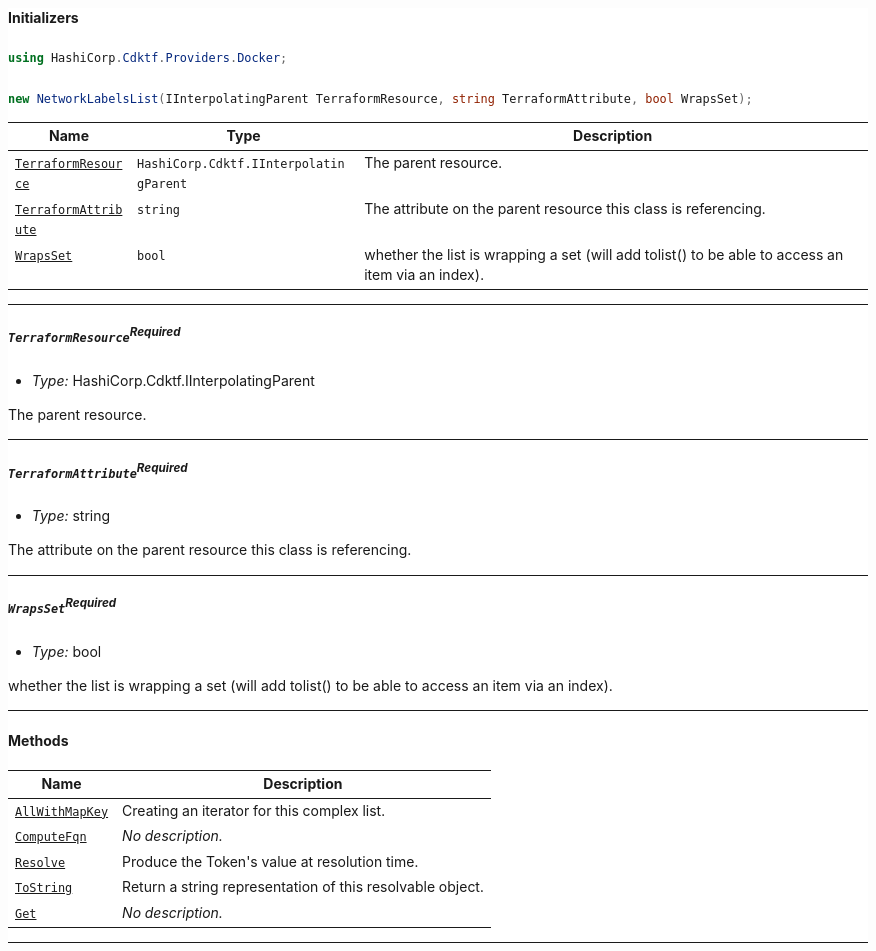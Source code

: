 #### Initializers <a name="Initializers" id="@cdktf/provider-docker.network.NetworkLabelsList.Initializer"></a>

```csharp
using HashiCorp.Cdktf.Providers.Docker;

new NetworkLabelsList(IInterpolatingParent TerraformResource, string TerraformAttribute, bool WrapsSet);
```

| **Name** | **Type** | **Description** |
| --- | --- | --- |
| <code><a href="#@cdktf/provider-docker.network.NetworkLabelsList.Initializer.parameter.terraformResource">TerraformResource</a></code> | <code>HashiCorp.Cdktf.IInterpolatingParent</code> | The parent resource. |
| <code><a href="#@cdktf/provider-docker.network.NetworkLabelsList.Initializer.parameter.terraformAttribute">TerraformAttribute</a></code> | <code>string</code> | The attribute on the parent resource this class is referencing. |
| <code><a href="#@cdktf/provider-docker.network.NetworkLabelsList.Initializer.parameter.wrapsSet">WrapsSet</a></code> | <code>bool</code> | whether the list is wrapping a set (will add tolist() to be able to access an item via an index). |

---

##### `TerraformResource`<sup>Required</sup> <a name="TerraformResource" id="@cdktf/provider-docker.network.NetworkLabelsList.Initializer.parameter.terraformResource"></a>

- *Type:* HashiCorp.Cdktf.IInterpolatingParent

The parent resource.

---

##### `TerraformAttribute`<sup>Required</sup> <a name="TerraformAttribute" id="@cdktf/provider-docker.network.NetworkLabelsList.Initializer.parameter.terraformAttribute"></a>

- *Type:* string

The attribute on the parent resource this class is referencing.

---

##### `WrapsSet`<sup>Required</sup> <a name="WrapsSet" id="@cdktf/provider-docker.network.NetworkLabelsList.Initializer.parameter.wrapsSet"></a>

- *Type:* bool

whether the list is wrapping a set (will add tolist() to be able to access an item via an index).

---

#### Methods <a name="Methods" id="Methods"></a>

| **Name** | **Description** |
| --- | --- |
| <code><a href="#@cdktf/provider-docker.network.NetworkLabelsList.allWithMapKey">AllWithMapKey</a></code> | Creating an iterator for this complex list. |
| <code><a href="#@cdktf/provider-docker.network.NetworkLabelsList.computeFqn">ComputeFqn</a></code> | *No description.* |
| <code><a href="#@cdktf/provider-docker.network.NetworkLabelsList.resolve">Resolve</a></code> | Produce the Token's value at resolution time. |
| <code><a href="#@cdktf/provider-docker.network.NetworkLabelsList.toString">ToString</a></code> | Return a string representation of this resolvable object. |
| <code><a href="#@cdktf/provider-docker.network.NetworkLabelsList.get">Get</a></code> | *No description.* |

---